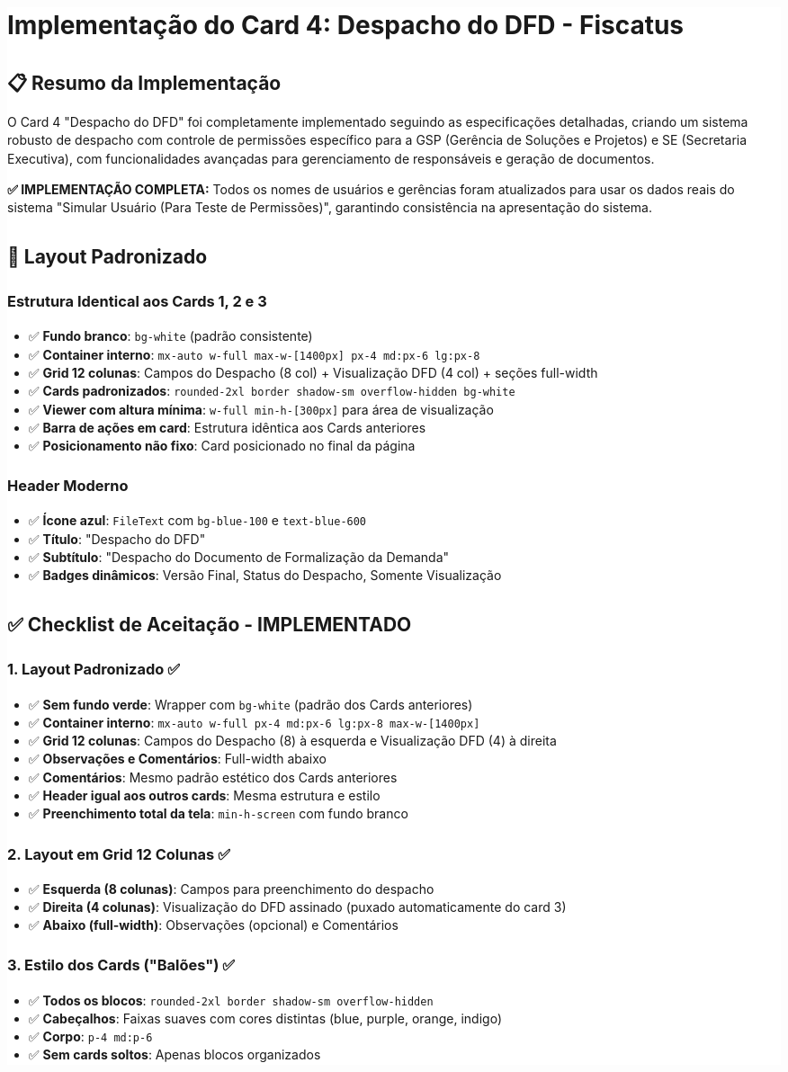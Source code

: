 # Implementação do Card 4: Despacho do DFD - Fiscatus

## 📋 Resumo da Implementação

O Card 4 "Despacho do DFD" foi completamente implementado seguindo as especificações detalhadas, criando um sistema robusto de despacho com controle de permissões específico para a GSP (Gerência de Soluções e Projetos) e SE (Secretaria Executiva), com funcionalidades avançadas para gerenciamento de responsáveis e geração de documentos.

**✅ IMPLEMENTAÇÃO COMPLETA:** Todos os nomes de usuários e gerências foram atualizados para usar os dados reais do sistema "Simular Usuário (Para Teste de Permissões)", garantindo consistência na apresentação do sistema.

## 🔄 Layout Padronizado

### Estrutura Identical aos Cards 1, 2 e 3
- ✅ **Fundo branco**: `bg-white` (padrão consistente)
- ✅ **Container interno**: `mx-auto w-full max-w-[1400px] px-4 md:px-6 lg:px-8`
- ✅ **Grid 12 colunas**: Campos do Despacho (8 col) + Visualização DFD (4 col) + seções full-width
- ✅ **Cards padronizados**: `rounded-2xl border shadow-sm overflow-hidden bg-white`
- ✅ **Viewer com altura mínima**: `w-full min-h-[300px]` para área de visualização
- ✅ **Barra de ações em card**: Estrutura idêntica aos Cards anteriores
- ✅ **Posicionamento não fixo**: Card posicionado no final da página

### Header Moderno
- ✅ **Ícone azul**: `FileText` com `bg-blue-100` e `text-blue-600`
- ✅ **Título**: "Despacho do DFD"
- ✅ **Subtítulo**: "Despacho do Documento de Formalização da Demanda"
- ✅ **Badges dinâmicos**: Versão Final, Status do Despacho, Somente Visualização

## ✅ Checklist de Aceitação - IMPLEMENTADO

### 1. Layout Padronizado ✅
- ✅ **Sem fundo verde**: Wrapper com `bg-white` (padrão dos Cards anteriores)
- ✅ **Container interno**: `mx-auto w-full px-4 md:px-6 lg:px-8 max-w-[1400px]`
- ✅ **Grid 12 colunas**: Campos do Despacho (8) à esquerda e Visualização DFD (4) à direita
- ✅ **Observações e Comentários**: Full-width abaixo
- ✅ **Comentários**: Mesmo padrão estético dos Cards anteriores
- ✅ **Header igual aos outros cards**: Mesma estrutura e estilo
- ✅ **Preenchimento total da tela**: `min-h-screen` com fundo branco

### 2. Layout em Grid 12 Colunas ✅
- ✅ **Esquerda (8 colunas)**: Campos para preenchimento do despacho
- ✅ **Direita (4 colunas)**: Visualização do DFD assinado (puxado automaticamente do card 3)
- ✅ **Abaixo (full-width)**: Observações (opcional) e Comentários

### 3. Estilo dos Cards ("Balões") ✅
- ✅ **Todos os blocos**: `rounded-2xl border shadow-sm overflow-hidden`
- ✅ **Cabeçalhos**: Faixas suaves com cores distintas (blue, purple, orange, indigo)
- ✅ **Corpo**: `p-4 md:p-6`
- ✅ **Sem cards soltos**: Apenas blocos organizados
